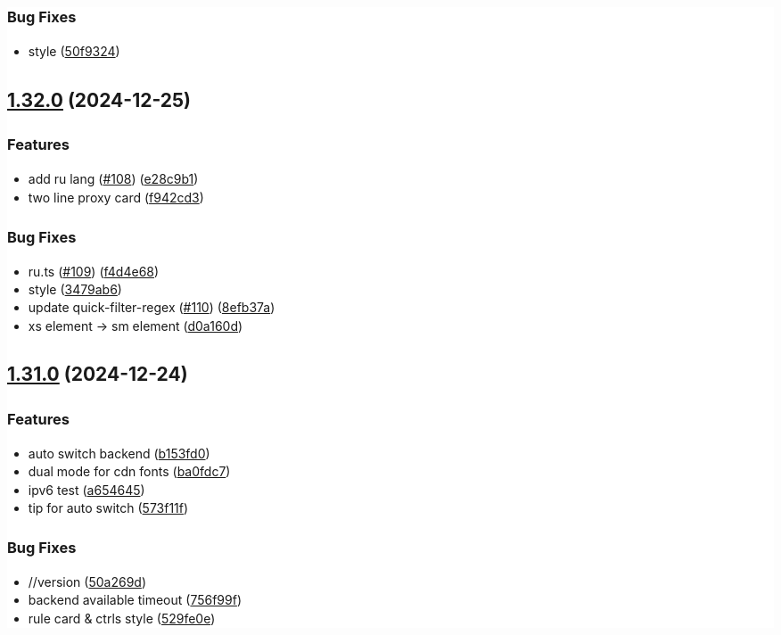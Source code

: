
### Bug Fixes

* style ([50f9324](https://github.com/Zephyruso/zashboard/commit/50f932464f3d50e53cf1969a6f1918114efa0e88))

## [1.32.0](https://github.com/Zephyruso/zashboard/compare/v1.31.0...v1.32.0) (2024-12-25)


### Features

* add ru lang ([#108](https://github.com/Zephyruso/zashboard/issues/108)) ([e28c9b1](https://github.com/Zephyruso/zashboard/commit/e28c9b19805c0ca27d4bfbe9d4c54690b2f69d89))
* two line proxy card ([f942cd3](https://github.com/Zephyruso/zashboard/commit/f942cd36108913ca2c67a34cc56bba7bd5ce5e18))


### Bug Fixes

* ru.ts ([#109](https://github.com/Zephyruso/zashboard/issues/109)) ([f4d4e68](https://github.com/Zephyruso/zashboard/commit/f4d4e68b963de7229f3a9150501e59178a50ead3))
* style ([3479ab6](https://github.com/Zephyruso/zashboard/commit/3479ab65b565011f593074938c650c3ab163e994))
* update quick-filter-regex ([#110](https://github.com/Zephyruso/zashboard/issues/110)) ([8efb37a](https://github.com/Zephyruso/zashboard/commit/8efb37a6da61b5b158d062ddb31a04c29d718efb))
* xs element -&gt; sm element ([d0a160d](https://github.com/Zephyruso/zashboard/commit/d0a160d90d5053aad5be1e38f4ab2cf8282472b8))

## [1.31.0](https://github.com/Zephyruso/zashboard/compare/v1.30.0...v1.31.0) (2024-12-24)


### Features

* auto switch backend ([b153fd0](https://github.com/Zephyruso/zashboard/commit/b153fd021a1b1b376b76bd11e4cac740aa4fe0bc))
* dual mode for cdn fonts ([ba0fdc7](https://github.com/Zephyruso/zashboard/commit/ba0fdc7ba8b72cef28502cc072422f12ffc1d3a4))
* ipv6 test ([a654645](https://github.com/Zephyruso/zashboard/commit/a654645321ec89a131c9571d26ab3bea153bcfaa))
* tip for auto switch ([573f11f](https://github.com/Zephyruso/zashboard/commit/573f11f6c186c90a0566d537c731dc8cb9a409ff))


### Bug Fixes

* //version ([50a269d](https://github.com/Zephyruso/zashboard/commit/50a269ddeaa2802f8c976428738a4e6f14e41931))
* backend available timeout ([756f99f](https://github.com/Zephyruso/zashboard/commit/756f99f62ab896b1e7d3bf4b0bd5e53a0ed7de4f))
* rule card & ctrls style ([529fe0e](https://github.com/Zephyruso/zashboard/commit/529fe0e478c699cd328d96f49e574d73412978bf))
